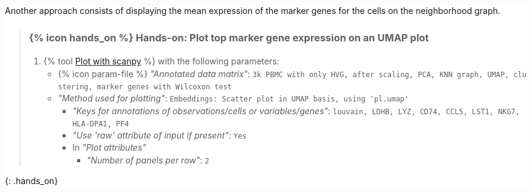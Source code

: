 Another approach consists of displaying the mean expression of the marker genes for the cells on the neighborhood graph.

> ### {% icon hands_on %} Hands-on: Plot top marker gene expression on an UMAP plot
>
> 1. {% tool [Plot with scanpy](toolshed.g2.bx.psu.edu/repos/iuc/scanpy_plot/scanpy_plot/1.4.4.post1+galaxy3) %} with the following parameters:
>    - {% icon param-file %} *"Annotated data matrix"*: `3k PBMC with only HVG, after scaling, PCA, KNN graph, UMAP, clustering, marker genes with Wilcoxon test`
>    - *"Method used for plotting"*: `Embeddings: Scatter plot in UMAP basis, using 'pl.umap'`
>      - *"Keys for annotations of observations/cells or variables/genes"*: `louvain, LDHB, LYZ, CD74, CCL5, LST1, NKG7, HLA-DPA1, PF4`
>      - *"Use 'raw' attribute of input if present"*: `Yes`
>      - In *"Plot attributes"*
>        - *"Number of panels per row"*: `2`
>
{: .hands_on}
